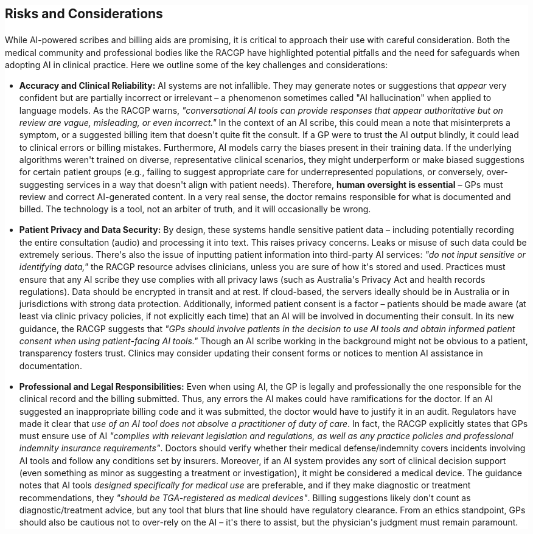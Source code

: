 ## Risks and Considerations

While AI-powered scribes and billing aids are promising, it is critical to approach their use with careful consideration. Both the medical community and professional bodies like the RACGP have highlighted potential pitfalls and the need for safeguards when adopting AI in clinical practice. Here we outline some of the key challenges and considerations:

- **Accuracy and Clinical Reliability:** AI systems are not infallible. They may generate notes or suggestions that *appear* very confident but are partially incorrect or irrelevant – a phenomenon sometimes called "AI hallucination" when applied to language models. As the RACGP warns, *"conversational AI tools can provide responses that appear authoritative but on review are vague, misleading, or even incorrect."* In the context of an AI scribe, this could mean a note that misinterprets a symptom, or a suggested billing item that doesn't quite fit the consult. If a GP were to trust the AI output blindly, it could lead to clinical errors or billing mistakes. Furthermore, AI models carry the biases present in their training data. If the underlying algorithms weren't trained on diverse, representative clinical scenarios, they might underperform or make biased suggestions for certain patient groups (e.g., failing to suggest appropriate care for underrepresented populations, or conversely, over-suggesting services in a way that doesn't align with patient needs). Therefore, **human oversight is essential** – GPs must review and correct AI-generated content. In a very real sense, the doctor remains responsible for what is documented and billed. The technology is a tool, not an arbiter of truth, and it will occasionally be wrong.

- **Patient Privacy and Data Security:** By design, these systems handle sensitive patient data – including potentially recording the entire consultation (audio) and processing it into text. This raises privacy concerns. Leaks or misuse of such data could be extremely serious. There's also the issue of inputting patient information into third-party AI services: *"do not input sensitive or identifying data,"* the RACGP resource advises clinicians, unless you are sure of how it's stored and used. Practices must ensure that any AI scribe they use complies with all privacy laws (such as Australia's Privacy Act and health records regulations). Data should be encrypted in transit and at rest. If cloud-based, the servers ideally should be in Australia or in jurisdictions with strong data protection. Additionally, informed patient consent is a factor – patients should be made aware (at least via clinic privacy policies, if not explicitly each time) that an AI will be involved in documenting their consult. In its new guidance, the RACGP suggests that *"GPs should involve patients in the decision to use AI tools and obtain informed patient consent when using patient-facing AI tools."* Though an AI scribe working in the background might not be obvious to a patient, transparency fosters trust. Clinics may consider updating their consent forms or notices to mention AI assistance in documentation.

- **Professional and Legal Responsibilities:** Even when using AI, the GP is legally and professionally the one responsible for the clinical record and the billing submitted. Thus, any errors the AI makes could have ramifications for the doctor. If an AI suggested an inappropriate billing code and it was submitted, the doctor would have to justify it in an audit. Regulators have made it clear that *use of an AI tool does not absolve a practitioner of duty of care*. In fact, the RACGP explicitly states that GPs must ensure use of AI *"complies with relevant legislation and regulations, as well as any practice policies and professional indemnity insurance requirements"*. Doctors should verify whether their medical defense/indemnity covers incidents involving AI tools and follow any conditions set by insurers. Moreover, if an AI system provides any sort of clinical decision support (even something as minor as suggesting a treatment or investigation), it might be considered a medical device. The guidance notes that AI tools *designed specifically for medical use* are preferable, and if they make diagnostic or treatment recommendations, they *"should be TGA-registered as medical devices"*. Billing suggestions likely don't count as diagnostic/treatment advice, but any tool that blurs that line should have regulatory clearance. From an ethics standpoint, GPs should also be cautious not to over-rely on the AI – it's there to assist, but the physician's judgment must remain paramount.
